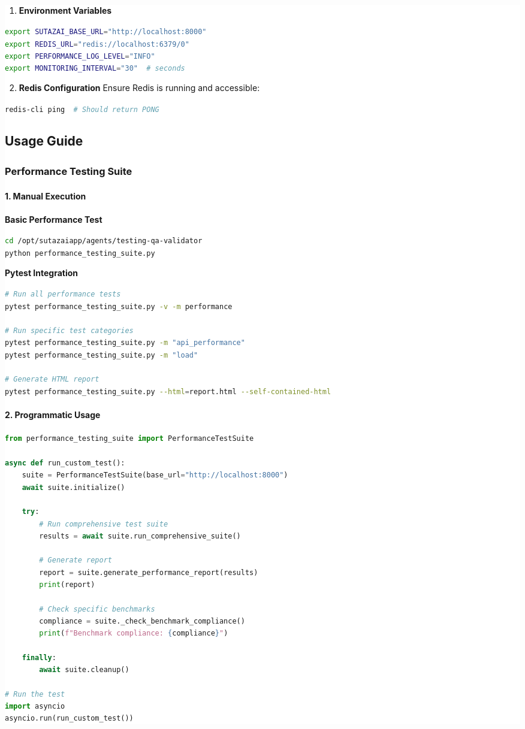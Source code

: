 1. **Environment Variables**
```bash
export SUTAZAI_BASE_URL="http://localhost:8000"
export REDIS_URL="redis://localhost:6379/0"
export PERFORMANCE_LOG_LEVEL="INFO"
export MONITORING_INTERVAL="30"  # seconds
```

2. **Redis Configuration**
Ensure Redis is running and accessible:
```bash
redis-cli ping  # Should return PONG
```

## Usage Guide

### Performance Testing Suite

#### 1. Manual Execution

**Basic Performance Test**
```bash
cd /opt/sutazaiapp/agents/testing-qa-validator
python performance_testing_suite.py
```

**Pytest Integration**
```bash
# Run all performance tests
pytest performance_testing_suite.py -v -m performance

# Run specific test categories
pytest performance_testing_suite.py -m "api_performance"
pytest performance_testing_suite.py -m "load"

# Generate HTML report
pytest performance_testing_suite.py --html=report.html --self-contained-html
```

#### 2. Programmatic Usage

```python
from performance_testing_suite import PerformanceTestSuite

async def run_custom_test():
    suite = PerformanceTestSuite(base_url="http://localhost:8000")
    await suite.initialize()
    
    try:
        # Run comprehensive test suite
        results = await suite.run_comprehensive_suite()
        
        # Generate report
        report = suite.generate_performance_report(results)
        print(report)
        
        # Check specific benchmarks
        compliance = suite._check_benchmark_compliance()
        print(f"Benchmark compliance: {compliance}")
        
    finally:
        await suite.cleanup()

# Run the test
import asyncio
asyncio.run(run_custom_test())
```
